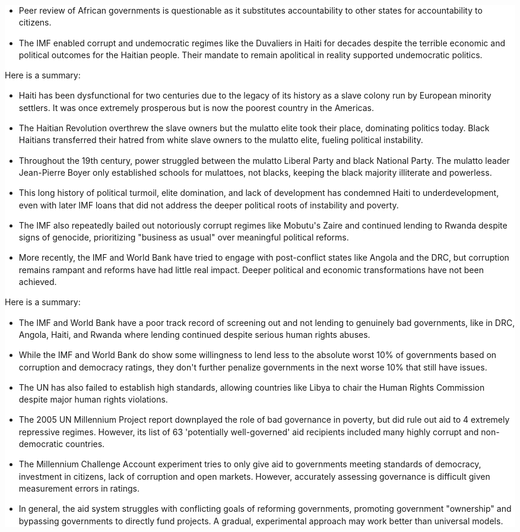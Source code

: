 - Peer review of African governments is questionable as it substitutes accountability to other states for accountability to citizens. 

- The IMF enabled corrupt and undemocratic regimes like the Duvaliers in Haiti for decades despite the terrible economic and political outcomes for the Haitian people. Their mandate to remain apolitical in reality supported undemocratic politics.

 Here is a summary:

- Haiti has been dysfunctional for two centuries due to the legacy of its history as a slave colony run by European minority settlers. It was once extremely prosperous but is now the poorest country in the Americas. 

- The Haitian Revolution overthrew the slave owners but the mulatto elite took their place, dominating politics today. Black Haitians transferred their hatred from white slave owners to the mulatto elite, fueling political instability. 

- Throughout the 19th century, power struggled between the mulatto Liberal Party and black National Party. The mulatto leader Jean-Pierre Boyer only established schools for mulattoes, not blacks, keeping the black majority illiterate and powerless. 

- This long history of political turmoil, elite domination, and lack of development has condemned Haiti to underdevelopment, even with later IMF loans that did not address the deeper political roots of instability and poverty. 

- The IMF also repeatedly bailed out notoriously corrupt regimes like Mobutu's Zaire and continued lending to Rwanda despite signs of genocide, prioritizing "business as usual" over meaningful political reforms. 

- More recently, the IMF and World Bank have tried to engage with post-conflict states like Angola and the DRC, but corruption remains rampant and reforms have had little real impact. Deeper political and economic transformations have not been achieved.

 Here is a summary:

- The IMF and World Bank have a poor track record of screening out and not lending to genuinely bad governments, like in DRC, Angola, Haiti, and Rwanda where lending continued despite serious human rights abuses. 

- While the IMF and World Bank do show some willingness to lend less to the absolute worst 10% of governments based on corruption and democracy ratings, they don't further penalize governments in the next worse 10% that still have issues. 

- The UN has also failed to establish high standards, allowing countries like Libya to chair the Human Rights Commission despite major human rights violations. 

- The 2005 UN Millennium Project report downplayed the role of bad governance in poverty, but did rule out aid to 4 extremely repressive regimes. However, its list of 63 'potentially well-governed' aid recipients included many highly corrupt and non-democratic countries. 

- The Millennium Challenge Account experiment tries to only give aid to governments meeting standards of democracy, investment in citizens, lack of corruption and open markets. However, accurately assessing governance is difficult given measurement errors in ratings.

- In general, the aid system struggles with conflicting goals of reforming governments, promoting government "ownership" and bypassing governments to directly fund projects. A gradual, experimental approach may work better than universal models.

